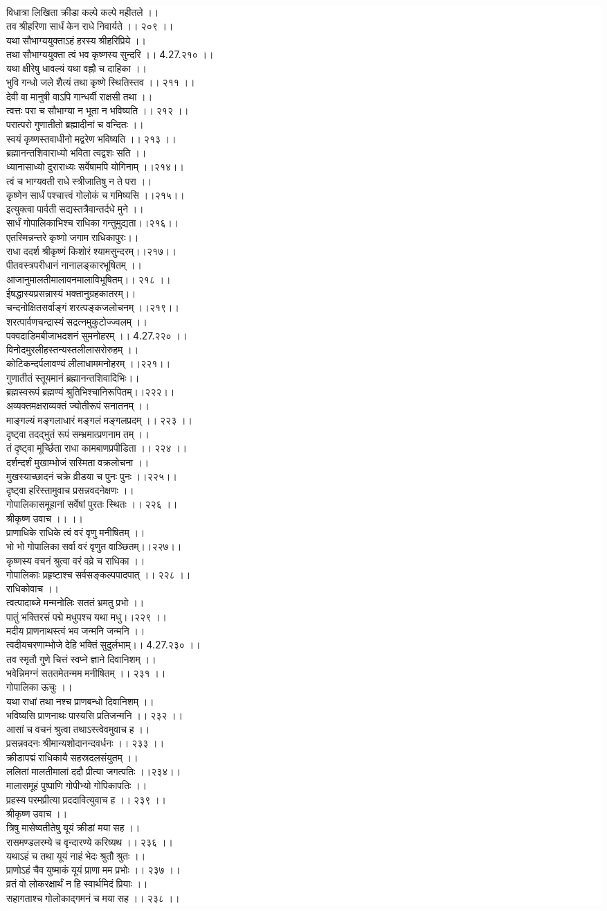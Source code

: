 विधात्रा लिखिता क्रीडा कल्पे कल्पे महीतले ।।  
तव श्रीहरिणा सार्धं केन राधे निवार्यते ।। २०९ ।।  
यथा सौभाग्ययुक्ताऽहं हरस्य श्रीहरिप्रिये ।।  
तथा सौभाग्ययुक्ता त्वं भव कृष्णस्य सुन्दरि ।। 4.27.२१० ।।  
यथा क्षीरेषु धावल्यं यथा वह्नौ च दाहिका ।।  
भुवि गन्धो जले शैत्यं तथा कृष्णे स्थितिस्तव ।। २११ ।।  
देवी वा मानुषी वाऽपि गान्धर्वी राक्षसी तथा ।।  
त्वत्तः परा च सौभाग्या न भूता न भविष्यति ।। २१२ ।।  
परात्परो गुणातीतो ब्रह्मादीनां च वन्दितः ।।  
स्वयं कृष्णस्तवाधीनो मद्वरेण भविष्यति ।। २१३ ।।  
ब्रह्मानन्तशिवाराध्यो भविता त्वद्वशः सति ।।  
ध्यानासाध्यो दुराराध्यः सर्वेषामपि योगिनाम् ।।२१४।।  
त्वं च भाग्यवती राधे स्त्रीजातिषु न ते परा ।।  
कृष्णेन सार्धं पश्चात्त्वं गोलोकं च गमिष्यसि ।।२१५।।  
इत्युक्त्वा पार्वती सद्यस्तत्रैवान्तर्दधे मुने ।।  
सार्धं गोपालिकाभिश्च राधिका गन्तुमुद्यता।।२१६।।  
एतस्मिन्नन्तरे कृष्णो जगाम राधिकापुरः।।  
राधा ददर्श श्रीकृष्णं किशोरं श्यामसुन्दरम्।।२१७।।  
पीतवस्त्रपरीधानं नानालङ्कारभूषितम् ।।  
आजानुमालतीमालावनमालाविभूषितम्।। २१८ ।।  
ईषद्धास्यप्रसन्नास्यं भक्तानुग्रहकातरम्।।  
चन्दनोक्षितसर्वाङ्गं शरत्पङ्कजलोचनम् ।।२१९।।  
शरत्पार्वणचन्द्रास्यं सद्रत्नमुकुटोज्ज्वलम् ।।  
पक्वदाडिमबीजाभदशनं सुमनोहरम् ।। 4.27.२२० ।।  
विनोदमुरलीहस्तन्यस्तलीलासरोरुहम् ।।  
कोटिकन्दर्पलावण्यं लीलाधाममनोहरम् ।।२२१।।  
गुणातीतं स्तूयमानं ब्रह्मानन्तशिवादिभिः।।  
ब्रह्मस्वरूपं ब्रह्मण्यं श्रुतिभिश्चानिरूपितम्।।२२२।।  
अव्यक्तमक्षराव्यक्तं ज्योतीरूपं सनातनम् ।।  
माङ्गल्यं मङ्गलाधारं मङ्गलं मङ्गलप्रदम् ।। २२३ ।।  
दृष्ट्वा तदद्भुतं रूपं सम्भ्रमात्प्रणनाम तम् ।।  
तं दृष्ट्वा मूर्च्छिता राधा कामबाणप्रपीडिता ।। २२४ ।।  
दर्शन्दर्शं मुखाम्भोजं सस्मिता वक्रलोचना ।।  
मुखस्याच्छादनं चक्रे व्रीडया च पुनः पुनः ।।२२५।।  
दृष्ट्वा हरिस्तामुवाच प्रसन्नवदनेक्षणः ।।  
गोपालिकासमूहानां सर्वेषां पुरतः स्थितः ।। २२६ ।।  
श्रीकृष्ण उवाच ।। ।।  
प्राणाधिके राधिके त्वं वरं वृणु मनीषितम् ।।  
भो भो गोपालिका सर्वा वरं वृणुत वाञ्छितम्।।२२७।।  
कृष्णस्य वचनं श्रुत्वा वरं वव्रे च राधिका ।।  
गोपालिकाः प्रहृष्टाश्च सर्वसङ्कल्पपादपात् ।। २२८ ।।  
राधिकोवाच ।।  
त्वत्पादाब्जे मन्मनोलिः सततं भ्रमतु प्रभो ।।  
पातुं भक्तिरसं पद्मे मधुपश्च यथा मधु।।२२९ ।।  
मदीय प्राणनाथस्त्वं भव जन्मनि जन्मनि ।।  
त्वदीयचरणाम्भोजे देहि भक्तिं सुदुर्लभाम्।। 4.27.२३० ।।  
तव स्मृतौ गुणे चित्तं स्वप्ने ज्ञाने दिवानिशम् ।।  
भवेन्निमग्नं सततमेतन्मम मनीषितम् ।। २३१ ।।  
गोपालिका ऊचुः ।।  
यथा राधां तथा नश्च प्राणबन्धो दिवानिशम् ।।  
भविष्यसि प्राणनाथः पास्यसि प्रतिजन्मनि ।। २३२ ।।  
आसां च वचनं श्रुत्वा तथाऽस्त्वेवमुवाच ह ।।  
प्रसन्नवदनः श्रीमान्यशोदानन्दवर्धनः ।। २३३ ।।  
क्रीडापद्मं राधिकायै सहस्रदलसंयुतम् ।।  
ललितां मालतीमालां ददौ प्रीत्या जगत्पतिः ।।२३४।।  
मालासमूहं पुष्पाणि गोपीभ्यो गोपिकापतिः ।।  
प्रहस्य परमप्रीत्या प्रददावित्युवाच ह ।। २३९ ।।  
श्रीकृष्ण उवाच ।।  
त्रिषु मासेष्वतीतेषु यूयं क्रीडां मया सह ।।  
रासमण्डलरम्ये च वृन्दारण्ये करिष्यथ ।। २३६ ।।  
यथाऽहं च तथा यूयं नाहं भेदः श्रुतौ श्रुतः ।।  
प्राणोऽहं चैव युष्माकं यूयं प्राणा मम प्रभोः ।। २३७ ।।  
व्रतं वो लोकरक्षार्थं न हि स्वार्थमिदं प्रियाः ।।  
सहागताश्च गोलोकाद्गमनं च मया सह ।। २३८ ।।  